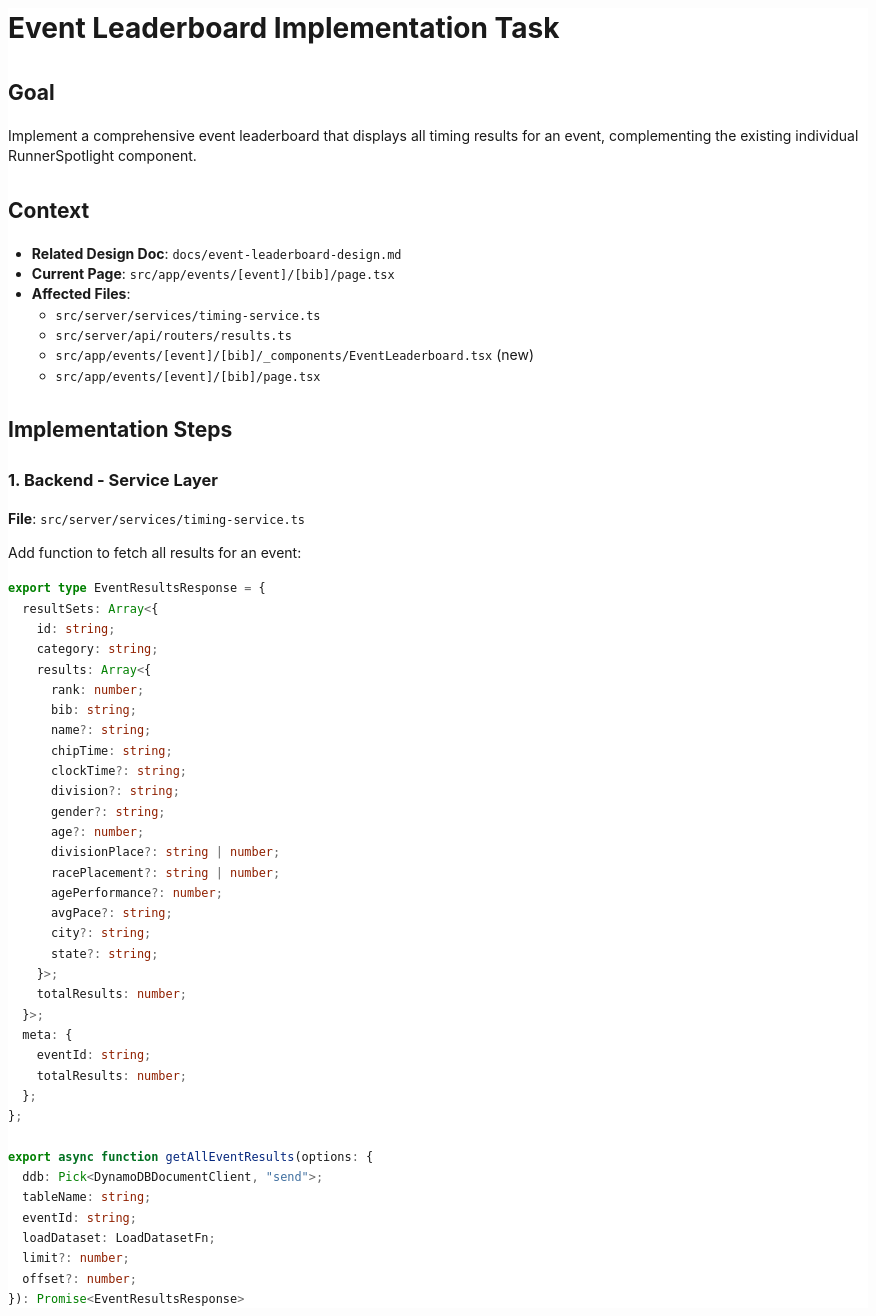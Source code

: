 # Event Leaderboard Implementation Task

## Goal
Implement a comprehensive event leaderboard that displays all timing results for an event, complementing the existing individual RunnerSpotlight component.

## Context
- **Related Design Doc**: `docs/event-leaderboard-design.md`
- **Current Page**: `src/app/events/[event]/[bib]/page.tsx`
- **Affected Files**:
  - `src/server/services/timing-service.ts`
  - `src/server/api/routers/results.ts`
  - `src/app/events/[event]/[bib]/_components/EventLeaderboard.tsx` (new)
  - `src/app/events/[event]/[bib]/page.tsx`

## Implementation Steps

### 1. Backend - Service Layer
**File**: `src/server/services/timing-service.ts`

Add function to fetch all results for an event:

```typescript
export type EventResultsResponse = {
  resultSets: Array<{
    id: string;
    category: string;
    results: Array<{
      rank: number;
      bib: string;
      name?: string;
      chipTime: string;
      clockTime?: string;
      division?: string;
      gender?: string;
      age?: number;
      divisionPlace?: string | number;
      racePlacement?: string | number;
      agePerformance?: number;
      avgPace?: string;
      city?: string;
      state?: string;
    }>;
    totalResults: number;
  }>;
  meta: {
    eventId: string;
    totalResults: number;
  };
};

export async function getAllEventResults(options: {
  ddb: Pick<DynamoDBDocumentClient, "send">;
  tableName: string;
  eventId: string;
  loadDataset: LoadDatasetFn;
  limit?: number;
  offset?: number;
}): Promise<EventResultsResponse>
```
